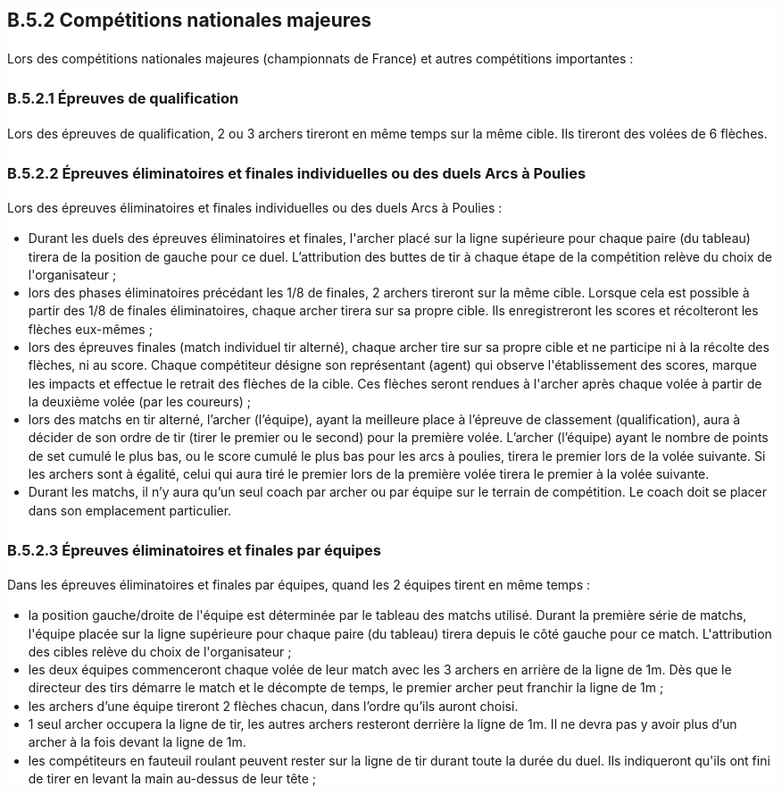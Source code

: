 ## B.5.2 Compétitions nationales majeures

Lors des compétitions nationales majeures (championnats de France) et autres compétitions
importantes :

### B.5.2.1 Épreuves de qualification

Lors des épreuves de qualification, 2 ou 3 archers tireront en même temps sur la même cible. Ils
tireront des volées de 6 flèches.

### B.5.2.2 Épreuves éliminatoires et finales individuelles ou des duels Arcs à Poulies

Lors des épreuves éliminatoires et finales individuelles ou des duels Arcs à Poulies :

- Durant les duels des épreuves éliminatoires et finales, l'archer placé sur la ligne supérieure pour
  chaque paire (du tableau) tirera de la position de gauche pour ce duel. L’attribution des buttes de tir
  à chaque étape de la compétition relève du choix de l'organisateur ;
- lors des phases éliminatoires précédant les 1/8 de finales, 2 archers tireront sur la même cible.
  Lorsque cela est possible à partir des 1/8 de finales éliminatoires, chaque archer tirera sur sa
  propre cible. Ils enregistreront les scores et récolteront les flèches eux-mêmes ;
- lors des épreuves finales (match individuel tir alterné), chaque archer tire sur sa propre cible et ne
  participe ni à la récolte des flèches, ni au score. Chaque compétiteur désigne son représentant
  (agent) qui observe l'établissement des scores, marque les impacts et effectue le retrait des flèches
  de la cible. Ces flèches seront rendues à l'archer après chaque volée à partir de la deuxième volée
  (par les coureurs) ;
- lors des matchs en tir alterné, l’archer (l’équipe), ayant la meilleure place à l’épreuve de classement
  (qualification), aura à décider de son ordre de tir (tirer le premier ou le second) pour la première
  volée. L’archer (l’équipe) ayant le nombre de points de set cumulé le plus bas, ou le score cumulé le
  plus bas pour les arcs à poulies, tirera le premier lors de la volée suivante. Si les archers sont à
  égalité, celui qui aura tiré le premier lors de la première volée tirera le premier à la volée suivante.
- Durant les matchs, il n’y aura qu’un seul coach par archer ou par équipe sur le terrain de compétition.
  Le coach doit se placer dans son emplacement particulier.

### B.5.2.3 Épreuves éliminatoires et finales par équipes

Dans les épreuves éliminatoires et finales par équipes, quand les 2 équipes tirent en même temps
:

- la position gauche/droite de l'équipe est déterminée par le tableau des matchs utilisé. Durant la
  première série de matchs, l'équipe placée sur la ligne supérieure pour chaque paire (du tableau)
  tirera depuis le côté gauche pour ce match. L'attribution des cibles relève du choix de l'organisateur ;
- les deux équipes commenceront chaque volée de leur match avec les 3 archers en arrière de la ligne
  de 1m. Dès que le directeur des tirs démarre le match et le décompte de temps, le premier archer
  peut franchir la ligne de 1m ;
- les archers d’une équipe tireront 2 flèches chacun, dans l’ordre qu’ils auront choisi.
- 1 seul archer occupera la ligne de tir, les autres archers resteront derrière la ligne de 1m. Il ne devra
  pas y avoir plus d’un archer à la fois devant la ligne de 1m.
- les compétiteurs en fauteuil roulant peuvent rester sur la ligne de tir durant toute la durée du duel.
  Ils indiqueront qu'ils ont fini de tirer en levant la main au-dessus de leur tête ;